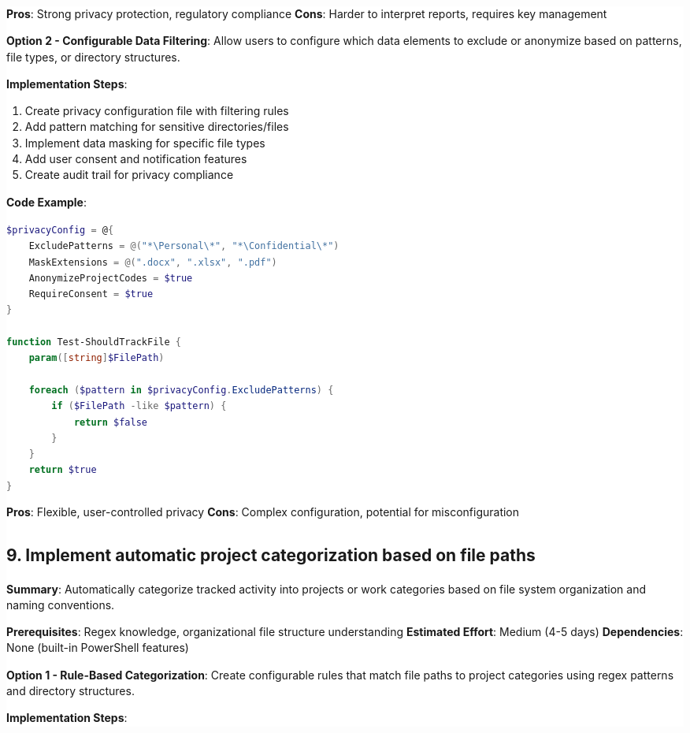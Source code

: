 **Pros**: Strong privacy protection, regulatory compliance
**Cons**: Harder to interpret reports, requires key management

**Option 2 - Configurable Data Filtering**:
Allow users to configure which data elements to exclude or anonymize based on patterns, file types, or directory structures.

**Implementation Steps**:

1. Create privacy configuration file with filtering rules
2. Add pattern matching for sensitive directories/files
3. Implement data masking for specific file types
4. Add user consent and notification features
5. Create audit trail for privacy compliance

**Code Example**:

```powershell
$privacyConfig = @{
    ExcludePatterns = @("*\Personal\*", "*\Confidential\*")
    MaskExtensions = @(".docx", ".xlsx", ".pdf")
    AnonymizeProjectCodes = $true
    RequireConsent = $true
}

function Test-ShouldTrackFile {
    param([string]$FilePath)
    
    foreach ($pattern in $privacyConfig.ExcludePatterns) {
        if ($FilePath -like $pattern) {
            return $false
        }
    }
    return $true
}
```

**Pros**: Flexible, user-controlled privacy
**Cons**: Complex configuration, potential for misconfiguration

## 9. Implement automatic project categorization based on file paths

**Summary**: Automatically categorize tracked activity into projects or work categories based on file system organization and naming conventions.

**Prerequisites**: Regex knowledge, organizational file structure understanding
**Estimated Effort**: Medium (4-5 days)
**Dependencies**: None (built-in PowerShell features)

**Option 1 - Rule-Based Categorization**:
Create configurable rules that match file paths to project categories using regex patterns and directory structures.

**Implementation Steps**:

